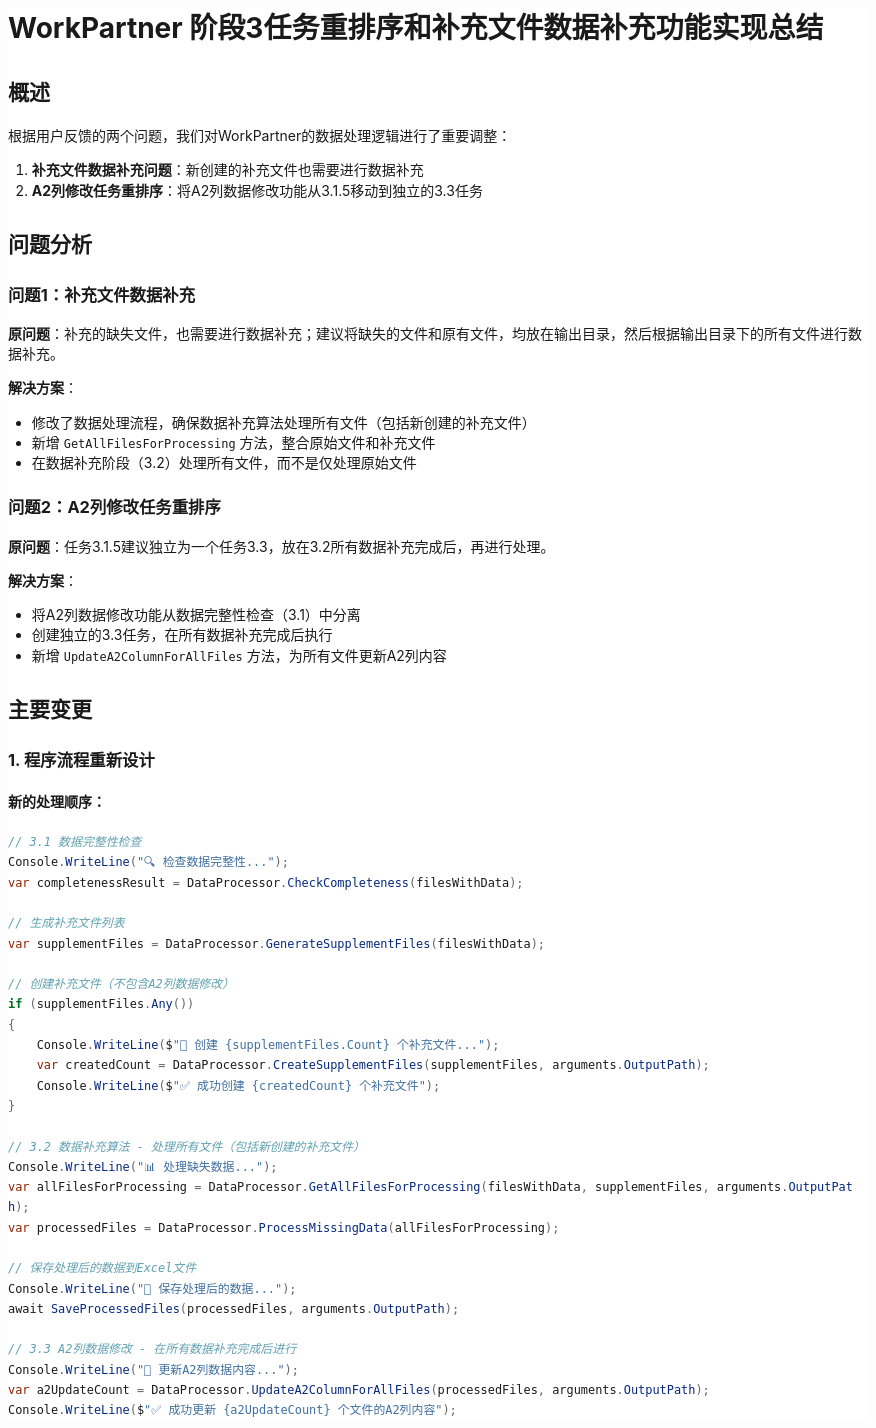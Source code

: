 # WorkPartner 阶段3任务重排序和补充文件数据补充功能实现总结

## 概述
根据用户反馈的两个问题，我们对WorkPartner的数据处理逻辑进行了重要调整：

1. **补充文件数据补充问题**：新创建的补充文件也需要进行数据补充
2. **A2列修改任务重排序**：将A2列数据修改功能从3.1.5移动到独立的3.3任务

## 问题分析

### 问题1：补充文件数据补充
**原问题**：补充的缺失文件，也需要进行数据补充；建议将缺失的文件和原有文件，均放在输出目录，然后根据输出目录下的所有文件进行数据补充。

**解决方案**：
- 修改了数据处理流程，确保数据补充算法处理所有文件（包括新创建的补充文件）
- 新增 `GetAllFilesForProcessing` 方法，整合原始文件和补充文件
- 在数据补充阶段（3.2）处理所有文件，而不是仅处理原始文件

### 问题2：A2列修改任务重排序
**原问题**：任务3.1.5建议独立为一个任务3.3，放在3.2所有数据补充完成后，再进行处理。

**解决方案**：
- 将A2列数据修改功能从数据完整性检查（3.1）中分离
- 创建独立的3.3任务，在所有数据补充完成后执行
- 新增 `UpdateA2ColumnForAllFiles` 方法，为所有文件更新A2列内容

## 主要变更

### 1. 程序流程重新设计

#### 新的处理顺序：
```csharp
// 3.1 数据完整性检查
Console.WriteLine("🔍 检查数据完整性...");
var completenessResult = DataProcessor.CheckCompleteness(filesWithData);

// 生成补充文件列表
var supplementFiles = DataProcessor.GenerateSupplementFiles(filesWithData);

// 创建补充文件（不包含A2列数据修改）
if (supplementFiles.Any())
{
    Console.WriteLine($"📁 创建 {supplementFiles.Count} 个补充文件...");
    var createdCount = DataProcessor.CreateSupplementFiles(supplementFiles, arguments.OutputPath);
    Console.WriteLine($"✅ 成功创建 {createdCount} 个补充文件");
}

// 3.2 数据补充算法 - 处理所有文件（包括新创建的补充文件）
Console.WriteLine("📊 处理缺失数据...");
var allFilesForProcessing = DataProcessor.GetAllFilesForProcessing(filesWithData, supplementFiles, arguments.OutputPath);
var processedFiles = DataProcessor.ProcessMissingData(allFilesForProcessing);

// 保存处理后的数据到Excel文件
Console.WriteLine("💾 保存处理后的数据...");
await SaveProcessedFiles(processedFiles, arguments.OutputPath);

// 3.3 A2列数据修改 - 在所有数据补充完成后进行
Console.WriteLine("📝 更新A2列数据内容...");
var a2UpdateCount = DataProcessor.UpdateA2ColumnForAllFiles(processedFiles, arguments.OutputPath);
Console.WriteLine($"✅ 成功更新 {a2UpdateCount} 个文件的A2列内容");
```